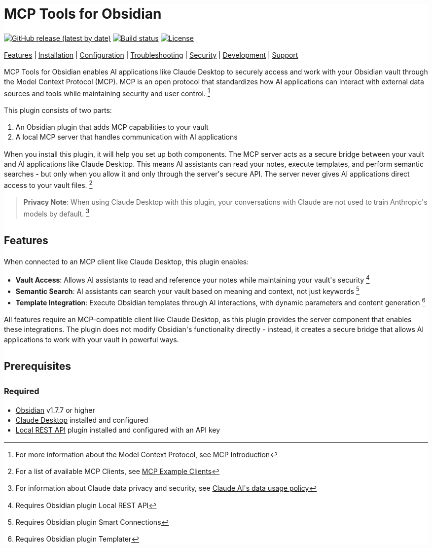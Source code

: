 # MCP Tools for Obsidian

[![GitHub release (latest by date)](https://img.shields.io/github/v/release/jacksteamdev/obsidian-mcp-tools)](https://github.com/jacksteamdev/obsidian-mcp-tools/releases/latest)
[![Build status](https://img.shields.io/github/actions/workflow/status/jacksteamdev/obsidian-mcp-tools/release.yml)](https://github.com/jacksteamdev/obsidian-mcp-tools/actions)
[![License](https://img.shields.io/github/license/jacksteamdev/obsidian-mcp-tools)](LICENSE)

[Features](#features) | [Installation](#installation) | [Configuration](#configuration) | [Troubleshooting](#troubleshooting) | [Security](#security) | [Development](#development) | [Support](#support)

MCP Tools for Obsidian enables AI applications like Claude Desktop to securely access and work with your Obsidian vault through the Model Context Protocol (MCP). MCP is an open protocol that standardizes how AI applications can interact with external data sources and tools while maintaining security and user control. [^2]

This plugin consists of two parts:
1. An Obsidian plugin that adds MCP capabilities to your vault
2. A local MCP server that handles communication with AI applications

When you install this plugin, it will help you set up both components. The MCP server acts as a secure bridge between your vault and AI applications like Claude Desktop. This means AI assistants can read your notes, execute templates, and perform semantic searches - but only when you allow it and only through the server's secure API. The server never gives AI applications direct access to your vault files. [^3]

> **Privacy Note**: When using Claude Desktop with this plugin, your conversations with Claude are not used to train Anthropic's models by default. [^1]

## Features

When connected to an MCP client like Claude Desktop, this plugin enables:

- **Vault Access**: Allows AI assistants to read and reference your notes while maintaining your vault's security [^4]
- **Semantic Search**: AI assistants can search your vault based on meaning and context, not just keywords [^5]
- **Template Integration**: Execute Obsidian templates through AI interactions, with dynamic parameters and content generation [^6]

All features require an MCP-compatible client like Claude Desktop, as this plugin provides the server component that enables these integrations. The plugin does not modify Obsidian's functionality directly - instead, it creates a secure bridge that allows AI applications to work with your vault in powerful ways.

## Prerequisites

### Required

- [Obsidian](https://obsidian.md/) v1.7.7 or higher
- [Claude Desktop](https://claude.ai/download) installed and configured
- [Local REST API](https://github.com/coddingtonbear/obsidian-local-rest-api) plugin installed and configured with an API key


[^1]: For information about Claude data privacy and security, see [Claude AI's data usage policy](https://support.anthropic.com/en/articles/8325621-i-would-like-to-input-sensitive-data-into-free-claude-ai-or-claude-pro-who-can-view-my-conversations)
[^2]: For more information about the Model Context Protocol, see [MCP Introduction](https://modelcontextprotocol.io/introduction)
[^3]: For a list of available MCP Clients, see [MCP Example Clients](https://modelcontextprotocol.io/clients)
[^4]: Requires Obsidian plugin Local REST API
[^5]: Requires Obsidian plugin Smart Connections
[^6]: Requires Obsidian plugin Templater